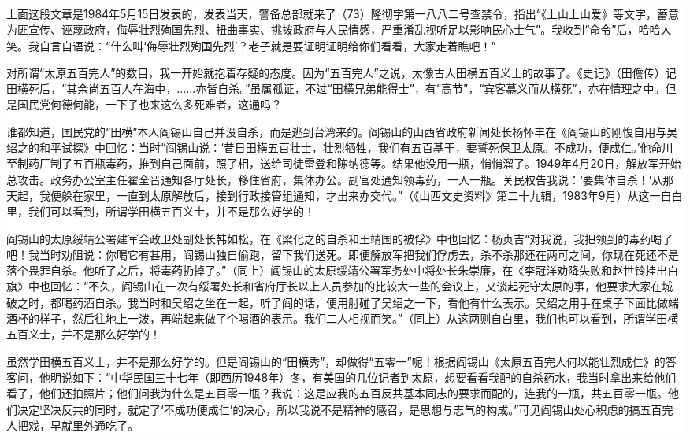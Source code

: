 上面这段文章是1984年5月15日发表的，发表当天，警备总部就来了（73）隆彻字第一八八二号查禁令，指出“《上山上山爱》等文字，蓄意为匪宣传、诬蔑政府，侮辱壮烈殉国先烈、扭曲事实、挑拨政府与人民情感，严重淆乱视听足以影响民心士气”。我收到“命令”后，哈哈大笑。我自言自语说：“什么叫‘侮辱壮烈殉国先烈’？老子就是要证明证明给你们看看，大家走着瞧吧！”

对所谓“太原五百完人”的数目，我一开始就抱着存疑的态度。因为“五百完人”之说，太像古人田横五百义士的故事了。《史记》（田儋传）记田横死后，“其余尚五百人在海中，……亦皆自杀。”虽属孤证，不过“田横兄弟能得士”，有“高节”，“宾客慕义而从横死”，亦在情理之中。但是国民党何德何能，一下子也来这么多死难者，这通吗？

谁都知道，国民党的“田横”本人阎锡山自己并没自杀，而是逃到台湾来的。阎锡山的山西省政府新闻处长杨怀丰在《阎锡山的刚愎自用与吴绍之的和平试探》中回忆：当时“阎锡山说：‘昔日田横五百壮士，壮烈牺牲，我们有五百基干，要誓死保卫太原。不成功，便成仁。’他命川至制药厂制了五百瓶毒药，推到自己面前，照了相，送给司徒雷登和陈纳德等。结果他没用一瓶，悄悄溜了。1949年4月20日，解放军开始总攻击。政务办公室主任翟全晋通知各厅处长，移住省府，集体办公。副官处通知领毒药，一人一瓶。关民权告我说：‘要集体自杀！’从那天起，我便躲在家里，一直到太原解放后，接到行政接管组通知，才出来办交代。”（《山西文史资料》第二十九辑，1983年9月）从这一自白里，我们可以看到，所谓学田横五百义士，并不是那么好学的！

阎锡山的太原绥靖公署建军会政卫处副处长韩如松，在《梁化之的自杀和王靖国的被俘》中也回忆：杨贞吉“对我说，我把领到的毒药喝了吧！我当时劝阻说：你喝它有甚用，阎锡山独自偷跑，留下我们送死。即便解放军把我们俘虏去，杀不杀那还在两可之间，你现在死还不是落个畏罪自杀。他听了之后，将毒药扔掉了。”（同上）阎锡山的太原绥靖公署军务处中将处长朱崇廉，在《李冠洋劝降失败和赵世铃挂出白旗》中也回忆：“不久，阎锡山在一次有绥署处长和省府厅长以上人员参加的比较大一些的会议上，又谈起死守太原的事，他要求大家在城破之时，都喝药酒自杀。我当时和吴绍之坐在一起，听了阎的话，便用肘碰了吴绍之一下，看他有什么表示。吴绍之用手在桌子下面比做端酒杯的样子，然后往地上一泼，再端起来做了个喝酒的表示。我们二人相视而笑。”（同上）从这两则自白里，我们也可以看到，所谓学田横五百义士，并不是那么好学的！

虽然学田横五百义士，并不是那么好学的。但是阎锡山的“田横秀”，却做得“五零一”呢！根据阎锡山《太原五百完人何以能壮烈成仁》的答客问，他明说如下：“中华民国三十七年（即西历1948年）冬，有美国的几位记者到太原，想要看看我配的自杀药水，我当时拿出来给他们看了，他们还拍照片；他们问我为什么是五百零一瓶？我说：这是应我的五百反共基本同志的要求而配的，连我的一瓶，共五百零一瓶。他们决定坚决反共的同时，就定了‘不成功便成仁’的决心，所以我说不是精神的感召，是思想与志气的构成。”可见阎锡山处心积虑的搞五百完人把戏，早就里外通吃了。

